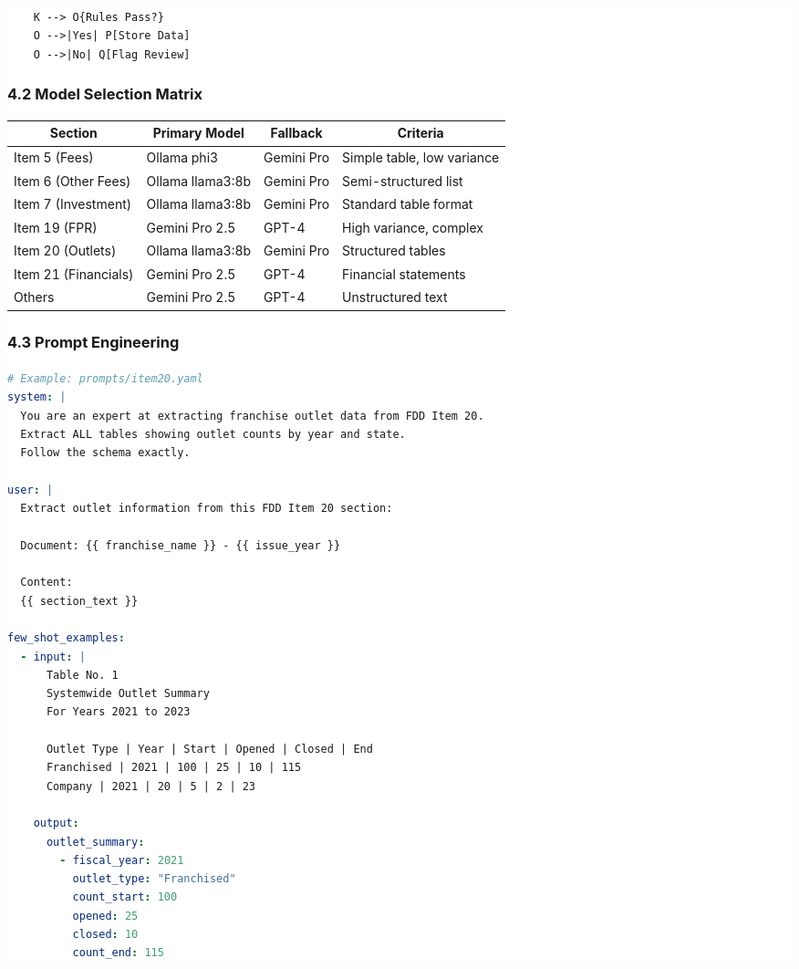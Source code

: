 ```mermaid
    K --> O{Rules Pass?}
    O -->|Yes| P[Store Data]
    O -->|No| Q[Flag Review]
```

### 4.2 Model Selection Matrix

| Section | Primary Model | Fallback | Criteria |
|---------|--------------|----------|----------|
| Item 5 (Fees) | Ollama phi3 | Gemini Pro | Simple table, low variance |
| Item 6 (Other Fees) | Ollama llama3:8b | Gemini Pro | Semi-structured list |
| Item 7 (Investment) | Ollama llama3:8b | Gemini Pro | Standard table format |
| Item 19 (FPR) | Gemini Pro 2.5 | GPT-4 | High variance, complex |
| Item 20 (Outlets) | Ollama llama3:8b | Gemini Pro | Structured tables |
| Item 21 (Financials) | Gemini Pro 2.5 | GPT-4 | Financial statements |
| Others | Gemini Pro 2.5 | GPT-4 | Unstructured text |

### 4.3 Prompt Engineering

```yaml
# Example: prompts/item20.yaml
system: |
  You are an expert at extracting franchise outlet data from FDD Item 20.
  Extract ALL tables showing outlet counts by year and state.
  Follow the schema exactly.

user: |
  Extract outlet information from this FDD Item 20 section:
  
  Document: {{ franchise_name }} - {{ issue_year }}
  
  Content:
  {{ section_text }}

few_shot_examples:
  - input: |
      Table No. 1
      Systemwide Outlet Summary
      For Years 2021 to 2023
      
      Outlet Type | Year | Start | Opened | Closed | End
      Franchised | 2021 | 100 | 25 | 10 | 115
      Company | 2021 | 20 | 5 | 2 | 23
    
    output:
      outlet_summary:
        - fiscal_year: 2021
          outlet_type: "Franchised"
          count_start: 100
          opened: 25
          closed: 10
          count_end: 115
```
